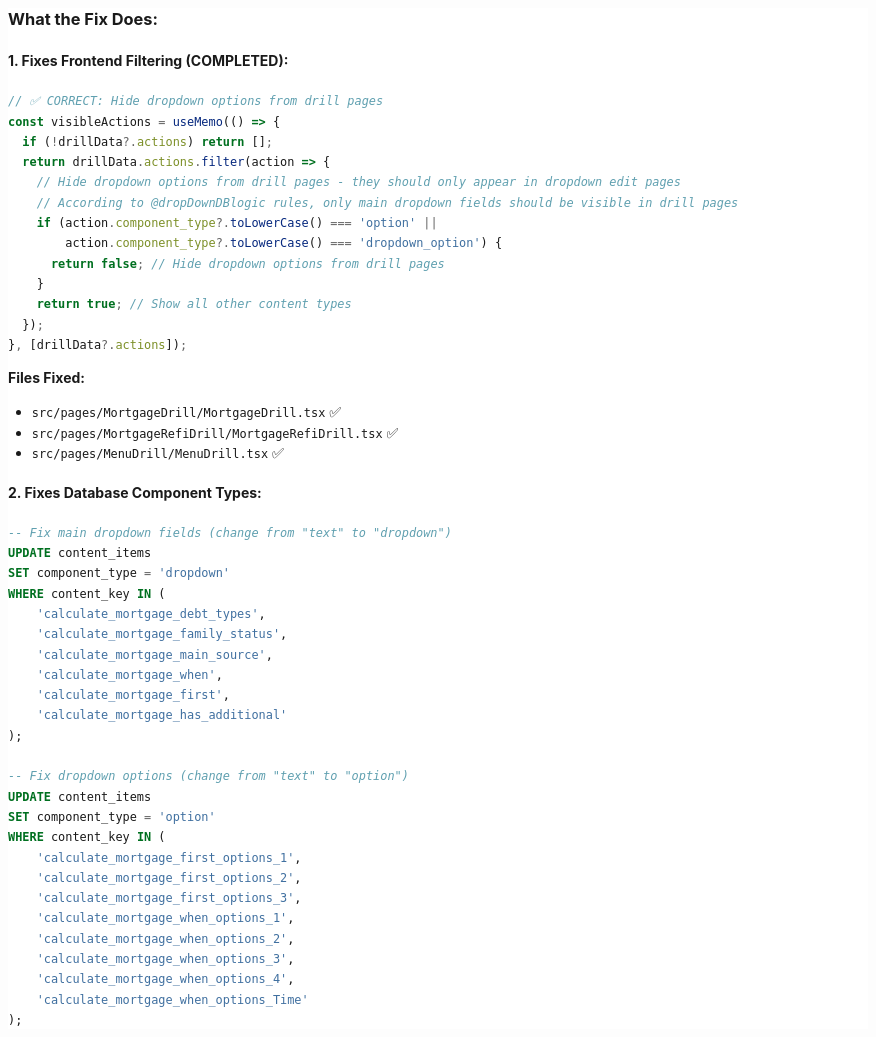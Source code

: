 ### **What the Fix Does:**

#### **1. Fixes Frontend Filtering (COMPLETED):**
```typescript
// ✅ CORRECT: Hide dropdown options from drill pages
const visibleActions = useMemo(() => {
  if (!drillData?.actions) return [];
  return drillData.actions.filter(action => {
    // Hide dropdown options from drill pages - they should only appear in dropdown edit pages
    // According to @dropDownDBlogic rules, only main dropdown fields should be visible in drill pages
    if (action.component_type?.toLowerCase() === 'option' || 
        action.component_type?.toLowerCase() === 'dropdown_option') {
      return false; // Hide dropdown options from drill pages
    }
    return true; // Show all other content types
  });
}, [drillData?.actions]);
```

**Files Fixed:**
- `src/pages/MortgageDrill/MortgageDrill.tsx` ✅
- `src/pages/MortgageRefiDrill/MortgageRefiDrill.tsx` ✅
- `src/pages/MenuDrill/MenuDrill.tsx` ✅

#### **2. Fixes Database Component Types:**
```sql
-- Fix main dropdown fields (change from "text" to "dropdown")
UPDATE content_items 
SET component_type = 'dropdown' 
WHERE content_key IN (
    'calculate_mortgage_debt_types',
    'calculate_mortgage_family_status', 
    'calculate_mortgage_main_source',
    'calculate_mortgage_when',
    'calculate_mortgage_first',
    'calculate_mortgage_has_additional'
);

-- Fix dropdown options (change from "text" to "option")
UPDATE content_items 
SET component_type = 'option' 
WHERE content_key IN (
    'calculate_mortgage_first_options_1',
    'calculate_mortgage_first_options_2',
    'calculate_mortgage_first_options_3',
    'calculate_mortgage_when_options_1',
    'calculate_mortgage_when_options_2', 
    'calculate_mortgage_when_options_3',
    'calculate_mortgage_when_options_4',
    'calculate_mortgage_when_options_Time'
);
```
